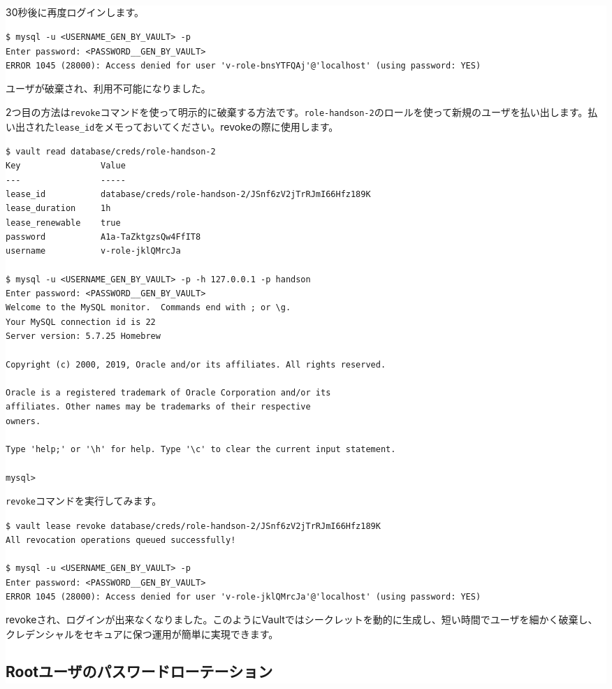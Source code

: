 ```console
```

30秒後に再度ログインします。

```console
$ mysql -u <USERNAME_GEN_BY_VAULT> -p        
Enter password: <PASSWORD__GEN_BY_VAULT>
ERROR 1045 (28000): Access denied for user 'v-role-bnsYTFQAj'@'localhost' (using password: YES)
```

ユーザが破棄され、利用不可能になりました。

2つ目の方法は`revoke`コマンドを使って明示的に破棄する方法です。`role-handson-2`のロールを使って新規のユーザを払い出します。払い出された`lease_id`をメモっておいてください。revokeの際に使用します。

```console
$ vault read database/creds/role-handson-2
Key                Value
---                -----
lease_id           database/creds/role-handson-2/JSnf6zV2jTrRJmI66Hfz189K
lease_duration     1h
lease_renewable    true
password           A1a-TaZktgzsQw4FfIT8
username           v-role-jklQMrcJa

$ mysql -u <USERNAME_GEN_BY_VAULT> -p -h 127.0.0.1 -p handson
Enter password: <PASSWORD__GEN_BY_VAULT>
Welcome to the MySQL monitor.  Commands end with ; or \g.
Your MySQL connection id is 22
Server version: 5.7.25 Homebrew

Copyright (c) 2000, 2019, Oracle and/or its affiliates. All rights reserved.

Oracle is a registered trademark of Oracle Corporation and/or its
affiliates. Other names may be trademarks of their respective
owners.

Type 'help;' or '\h' for help. Type '\c' to clear the current input statement.

mysql>
```

`revoke`コマンドを実行してみます。

```console
$ vault lease revoke database/creds/role-handson-2/JSnf6zV2jTrRJmI66Hfz189K
All revocation operations queued successfully!

$ mysql -u <USERNAME_GEN_BY_VAULT> -p
Enter password: <PASSWORD__GEN_BY_VAULT>
ERROR 1045 (28000): Access denied for user 'v-role-jklQMrcJa'@'localhost' (using password: YES)
```

revokeされ、ログインが出来なくなりました。このようにVaultではシークレットを動的に生成し、短い時間でユーザを細かく破棄し、クレデンシャルをセキュアに保つ運用が簡単に実現できます。

## Rootユーザのパスワードローテーション
